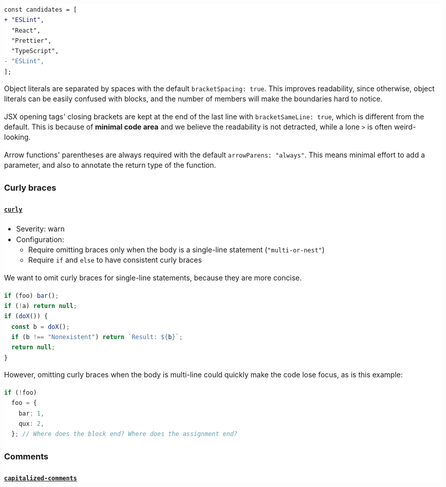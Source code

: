 ```diff
const candidates = [
+ "ESLint",
  "React",
  "Prettier",
  "TypeScript",
- "ESLint",
];
```

Object literals are separated by spaces with the default `bracketSpacing: true`. This improves readability, since otherwise, object literals can be easily confused with blocks, and the number of members will make the boundaries hard to notice.

JSX opening tags' closing brackets are kept at the end of the last line with `bracketSameLine: true`, which is different from the default. This is because of **minimal code area** and we believe the readability is not detracted, while a lone `>` is often weird-looking.

Arrow functions' parentheses are always required with the default `arrowParens: "always"`. This means minimal effort to add a parameter, and also to annotate the return type of the function.

### Curly braces

#### [`curly`](https://eslint.org/docs/rules/curly)

- Severity: warn
- Configuration:
  - Require omitting braces only when the body is a single-line statement (`"multi-or-nest"`)
  - Require `if` and `else` to have consistent curly braces

We want to omit curly braces for single-line statements, because they are more concise.

```ts
if (foo) bar();
if (!a) return null;
if (doX()) {
  const b = doX();
  if (b !== "Nonexistent") return `Result: ${b}`;
  return null;
}
```

However, omitting curly braces when the body is multi-line could quickly make the code lose focus, as is this example:

```ts
if (!foo)
  foo = {
    bar: 1,
    qux: 2,
  }; // Where does the block end? Where does the assignment end?
```

### Comments

#### [`capitalized-comments`](https://eslint.org/docs/rules/capitalized-comments)

